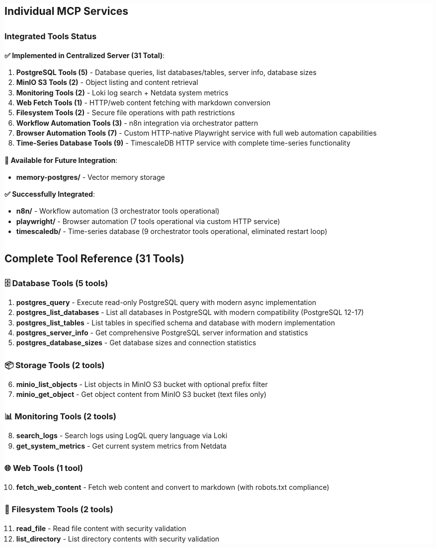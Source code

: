 ## Individual MCP Services

### Integrated Tools Status
**✅ Implemented in Centralized Server (31 Total)**:
1. **PostgreSQL Tools (5)** - Database queries, list databases/tables, server info, database sizes
2. **MinIO S3 Tools (2)** - Object listing and content retrieval
3. **Monitoring Tools (2)** - Loki log search + Netdata system metrics
4. **Web Fetch Tools (1)** - HTTP/web content fetching with markdown conversion
5. **Filesystem Tools (2)** - Secure file operations with path restrictions
6. **Workflow Automation Tools (3)** - n8n integration via orchestrator pattern
7. **Browser Automation Tools (7)** - Custom HTTP-native Playwright service with full web automation capabilities
8. **Time-Series Database Tools (9)** - TimescaleDB HTTP service with complete time-series functionality

**📁 Available for Future Integration**:
- **memory-postgres/** - Vector memory storage

**✅ Successfully Integrated**:
- **n8n/** - Workflow automation (3 orchestrator tools operational)
- **playwright/** - Browser automation (7 tools operational via custom HTTP service)
- **timescaledb/** - Time-series database (9 orchestrator tools operational, eliminated restart loop)

## Complete Tool Reference (31 Tools)

### 🗄️ Database Tools (5 tools)
1. **postgres_query** - Execute read-only PostgreSQL query with modern async implementation
2. **postgres_list_databases** - List all databases in PostgreSQL with modern compatibility (PostgreSQL 12-17)
3. **postgres_list_tables** - List tables in specified schema and database with modern implementation
4. **postgres_server_info** - Get comprehensive PostgreSQL server information and statistics
5. **postgres_database_sizes** - Get database sizes and connection statistics

### 📦 Storage Tools (2 tools)
6. **minio_list_objects** - List objects in MinIO S3 bucket with optional prefix filter
7. **minio_get_object** - Get object content from MinIO S3 bucket (text files only)

### 📊 Monitoring Tools (2 tools)
8. **search_logs** - Search logs using LogQL query language via Loki
9. **get_system_metrics** - Get current system metrics from Netdata

### 🌐 Web Tools (1 tool)
10. **fetch_web_content** - Fetch web content and convert to markdown (with robots.txt compliance)

### 📁 Filesystem Tools (2 tools)
11. **read_file** - Read file content with security validation
12. **list_directory** - List directory contents with security validation
